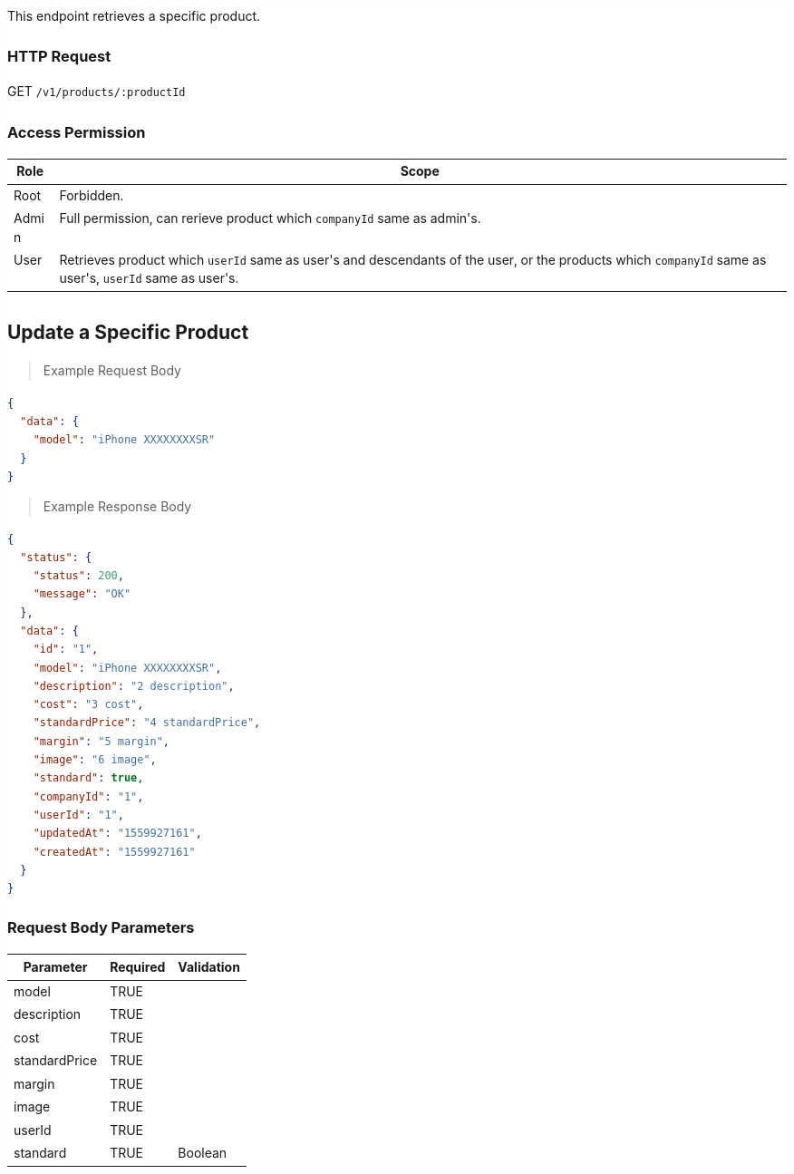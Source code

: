 This endpoint retrieves a specific product.
### HTTP Request
<span class="method-get">GET</span> `/v1/products/:productId`

### Access Permission
Role | Scope
---- | -----
Root | Forbidden.
Admin | Full permission, can rerieve product which <code>companyId</code> same as admin's.
User  | Retrieves product which <code>userId</code> same as user's and descendants of the user, or the products which <code>companyId</code> same as user's, <code>userId</code> same as user's.

## Update a Specific Product

> Example Request Body

```json
{
  "data": {
    "model": "iPhone XXXXXXXXSR"
  }
}
```

> Example Response Body

```json
{
  "status": {
    "status": 200,
    "message": "OK"
  },
  "data": {
    "id": "1",
    "model": "iPhone XXXXXXXXSR",
    "description": "2 description",
    "cost": "3 cost",
    "standardPrice": "4 standardPrice",
    "margin": "5 margin",
    "image": "6 image",
    "standard": true,
    "companyId": "1",
    "userId": "1",
    "updatedAt": "1559927161",
    "createdAt": "1559927161"
  }
}
```

### Request Body Parameters
Parameter | Required | Validation
--------- | ----------- | -----------
model | TRUE |
description | TRUE |
cost | TRUE |
standardPrice | TRUE |
margin | TRUE |
image | TRUE |
userId | TRUE |
standard | TRUE | Boolean
